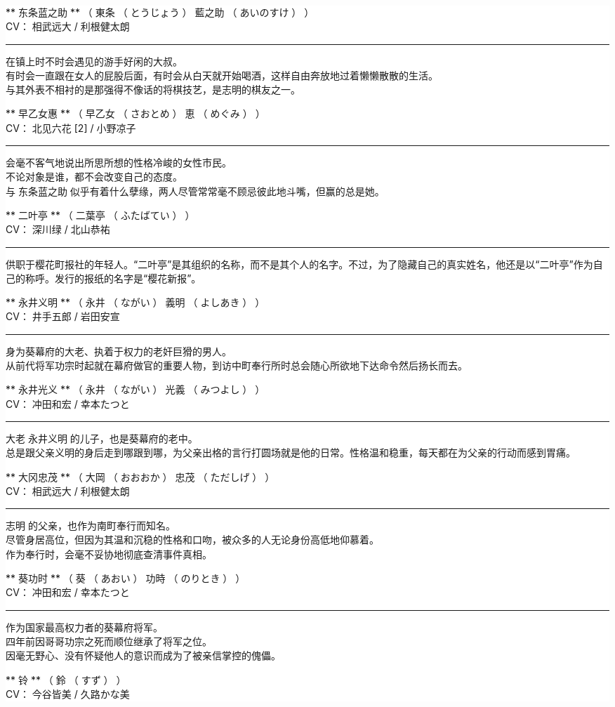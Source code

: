 ** 东条蓝之助  ** （  東条  （  とうじょう  ）  藍之助  （  あいのすけ  ）  ）  
CV：  相武远大  /  利根健太朗

* * *

在镇上时不时会遇见的游手好闲的大叔。  
有时会一直跟在女人的屁股后面，有时会从白天就开始喝酒，这样自由奔放地过着懒懒散散的生活。  
与其外表不相衬的是那强得不像话的将棋技艺，是志明的棋友之一。

** 早乙女惠  ** （  早乙女  （  さおとめ  ）  恵  （  めぐみ  ）  ）  
CV：  北见六花  [2]  /  小野凉子

* * *

会毫不客气地说出所思所想的性格冷峻的女性市民。  
不论对象是谁，都不会改变自己的态度。  
与  东条蓝之助  似乎有着什么孽缘，两人尽管常常毫不顾忌彼此地斗嘴，但赢的总是她。

** 二叶亭  ** （  二葉亭  （  ふたばてい  ）  ）  
CV：  深川绿  /  北山恭祐

* * *

供职于樱花町报社的年轻人。“二叶亭”是其组织的名称，而不是其个人的名字。不过，为了隐藏自己的真实姓名，他还是以“二叶亭”作为自己的称呼。发行的报纸的名字是“樱花新报”。

** 永井义明  ** （  永井  （  ながい  ）  義明  （  よしあき  ）  ）  
CV：  井手五郎  /  岩田安宣

* * *

身为葵幕府的大老、执着于权力的老奸巨猾的男人。  
从前代将军功宗时起就在幕府做官的重要人物，到访中町奉行所时总会随心所欲地下达命令然后扬长而去。

** 永井光义  ** （  永井  （  ながい  ）  光義  （  みつよし  ）  ）  
CV：  冲田和宏  /  幸本たつと

* * *

大老  永井义明  的儿子，也是葵幕府的老中。  
总是跟父亲义明的身后走到哪跟到哪，为父亲出格的言行打圆场就是他的日常。性格温和稳重，每天都在为父亲的行动而感到胃痛。

** 大冈忠茂  ** （  大岡  （  おおおか  ）  忠茂  （  ただしげ  ）  ）  
CV：  相武远大  /  利根健太朗

* * *

志明  的父亲，也作为南町奉行而知名。  
尽管身居高位，但因为其温和沉稳的性格和口吻，被众多的人无论身份高低地仰慕着。  
作为奉行时，会毫不妥协地彻底查清事件真相。

** 葵功时  ** （  葵  （  あおい  ）  功時  （  のりとき  ）  ）  
CV：  冲田和宏  /  幸本たつと

* * *

作为国家最高权力者的葵幕府将军。  
四年前因哥哥功宗之死而顺位继承了将军之位。  
因毫无野心、没有怀疑他人的意识而成为了被亲信掌控的傀儡。

** 铃  ** （  鈴  （  すず  ）  ）  
CV：  今谷皆美  /  久路かな美
